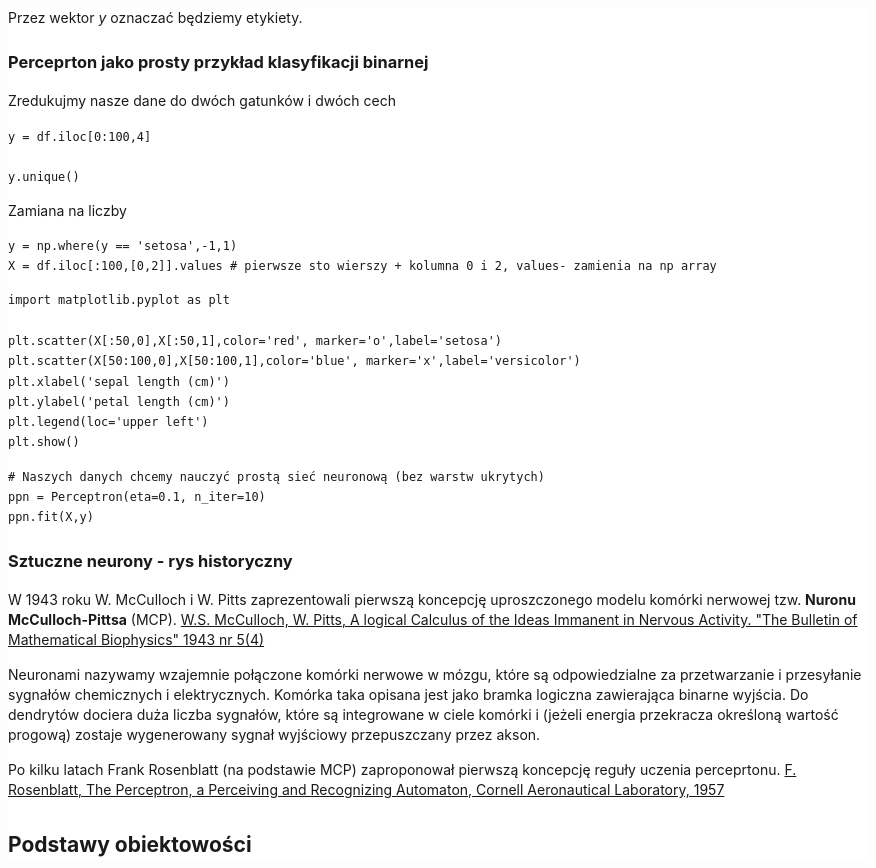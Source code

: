Przez wektor _y_ oznaczać będziemy etykiety. 

### Perceprton jako prosty przykład klasyfikacji binarnej

Zredukujmy nasze dane do dwóch gatunków i dwóch cech

```{python}
y = df.iloc[0:100,4]

y.unique()
```
Zamiana na liczby 

```{python}
y = np.where(y == 'setosa',-1,1)
X = df.iloc[:100,[0,2]].values # pierwsze sto wierszy + kolumna 0 i 2, values- zamienia na np array
```

```{python}
import matplotlib.pyplot as plt

plt.scatter(X[:50,0],X[:50,1],color='red', marker='o',label='setosa')
plt.scatter(X[50:100,0],X[50:100,1],color='blue', marker='x',label='versicolor')
plt.xlabel('sepal length (cm)')
plt.ylabel('petal length (cm)')
plt.legend(loc='upper left')
plt.show()

```
```{python}
# Naszych danych chcemy nauczyć prostą sieć neuronową (bez warstw ukrytych)
ppn = Perceptron(eta=0.1, n_iter=10)
ppn.fit(X,y)
```


### Sztuczne neurony - rys historyczny

W 1943 roku W. McCulloch i W. Pitts zaprezentowali pierwszą koncepcję uproszczonego modelu komórki nerwowej tzw. **Nuronu McCulloch-Pittsa** (MCP). [W.S. McCulloch, W. Pitts, A logical Calculus of the Ideas Immanent in Nervous Activity. "The Bulletin of Mathematical Biophysics" 1943 nr 5(4)](https://www.cs.cmu.edu/~./epxing/Class/10715/reading/McCulloch.and.Pitts.pdf)

Neuronami nazywamy wzajemnie połączone komórki nerwowe w mózgu, które są odpowiedzialne za przetwarzanie i przesyłanie sygnałów chemicznych i elektrycznych. Komórka taka opisana jest jako bramka logiczna zawierająca binarne wyjścia. Do dendrytów dociera duża liczba sygnałów, które są integrowane w ciele komórki i (jeżeli energia przekracza określoną wartość progową) zostaje wygenerowany sygnał wyjściowy przepuszczany przez akson.

Po kilku latach Frank Rosenblatt (na podstawie MCP) zaproponował pierwszą koncepcję reguły uczenia perceprtonu. [F. Rosenblatt, The Perceptron, a Perceiving and Recognizing Automaton, Cornell Aeronautical Laboratory, 1957](https://blogs.umass.edu/brain-wars/files/2016/03/rosenblatt-1957.pdf)


## Podstawy obiektowości
